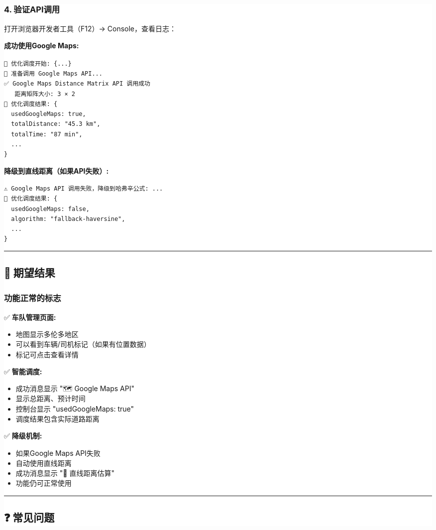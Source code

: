 ### 4. 验证API调用

打开浏览器开发者工具（F12）-> Console，查看日志：

**成功使用Google Maps:**
```
🚀 优化调度开始: {...}
📍 准备调用 Google Maps API...
✅ Google Maps Distance Matrix API 调用成功
   距离矩阵大小: 3 × 2
🎯 优化调度结果: {
  usedGoogleMaps: true,
  totalDistance: "45.3 km",
  totalTime: "87 min",
  ...
}
```

**降级到直线距离（如果API失败）:**
```
⚠️ Google Maps API 调用失败，降级到哈弗辛公式: ...
🎯 优化调度结果: {
  usedGoogleMaps: false,
  algorithm: "fallback-haversine",
  ...
}
```

---

## 🎯 期望结果

### 功能正常的标志

✅ **车队管理页面:**
- 地图显示多伦多地区
- 可以看到车辆/司机标记（如果有位置数据）
- 标记可点击查看详情

✅ **智能调度:**
- 成功消息显示 "🗺️ Google Maps API"
- 显示总距离、预计时间
- 控制台显示 "usedGoogleMaps: true"
- 调度结果包含实际道路距离

✅ **降级机制:**
- 如果Google Maps API失败
- 自动使用直线距离
- 成功消息显示 "📏 直线距离估算"
- 功能仍可正常使用

---

## ❓ 常见问题
